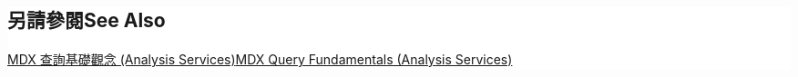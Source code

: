 ## <a name="see-also"></a><span data-ttu-id="980f6-177">另請參閱</span><span class="sxs-lookup"><span data-stu-id="980f6-177">See Also</span></span>  
 [<span data-ttu-id="980f6-178">MDX 查詢基礎觀念 &#40;Analysis Services&#41;</span><span class="sxs-lookup"><span data-stu-id="980f6-178">MDX Query Fundamentals &#40;Analysis Services&#41;</span></span>](mdx-query-fundamentals-analysis-services.md)  
  
  
